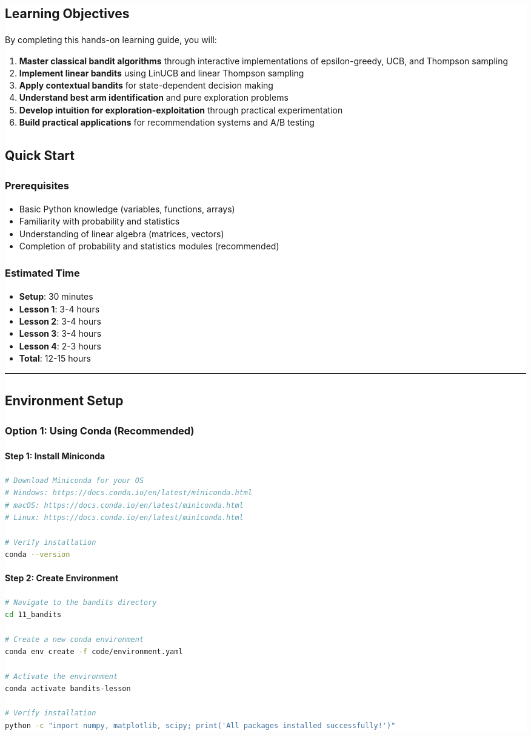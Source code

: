 ## Learning Objectives

By completing this hands-on learning guide, you will:

1. **Master classical bandit algorithms** through interactive implementations of epsilon-greedy, UCB, and Thompson sampling
2. **Implement linear bandits** using LinUCB and linear Thompson sampling
3. **Apply contextual bandits** for state-dependent decision making
4. **Understand best arm identification** and pure exploration problems
5. **Develop intuition for exploration-exploitation** through practical experimentation
6. **Build practical applications** for recommendation systems and A/B testing

## Quick Start

### Prerequisites
- Basic Python knowledge (variables, functions, arrays)
- Familiarity with probability and statistics
- Understanding of linear algebra (matrices, vectors)
- Completion of probability and statistics modules (recommended)

### Estimated Time
- **Setup**: 30 minutes
- **Lesson 1**: 3-4 hours
- **Lesson 2**: 3-4 hours
- **Lesson 3**: 3-4 hours
- **Lesson 4**: 2-3 hours
- **Total**: 12-15 hours

---

## Environment Setup

### Option 1: Using Conda (Recommended)

#### Step 1: Install Miniconda
```bash
# Download Miniconda for your OS
# Windows: https://docs.conda.io/en/latest/miniconda.html
# macOS: https://docs.conda.io/en/latest/miniconda.html
# Linux: https://docs.conda.io/en/latest/miniconda.html

# Verify installation
conda --version
```

#### Step 2: Create Environment
```bash
# Navigate to the bandits directory
cd 11_bandits

# Create a new conda environment
conda env create -f code/environment.yaml

# Activate the environment
conda activate bandits-lesson

# Verify installation
python -c "import numpy, matplotlib, scipy; print('All packages installed successfully!')"
```
